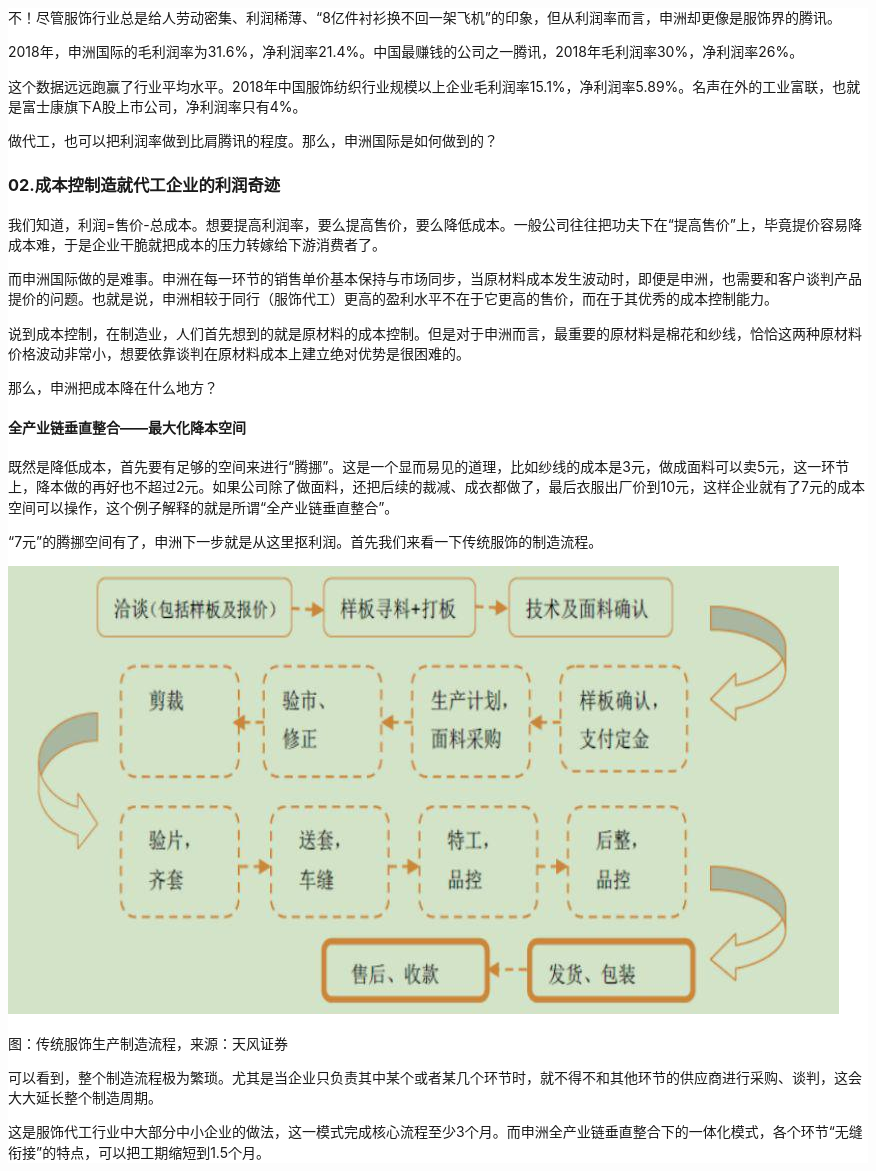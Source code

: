 不！尽管服饰行业总是给人劳动密集、利润稀薄、“8亿件衬衫换不回一架飞机”的印象，但从利润率而言，申洲却更像是服饰界的腾讯。

2018年，申洲国际的毛利润率为31.6%，净利润率21.4%。中国最赚钱的公司之一腾讯，2018年毛利润率30%，净利润率26%。

这个数据远远跑赢了行业平均水平。2018年中国服饰纺织行业规模以上企业毛利润率15.1%，净利润率5.89%。名声在外的工业富联，也就是富士康旗下A股上市公司，净利润率只有4%。

做代工，也可以把利润率做到比肩腾讯的程度。那么，申洲国际是如何做到的？

### 02.成本控制造就代工企业的利润奇迹

我们知道，利润=售价-总成本。想要提高利润率，要么提高售价，要么降低成本。一般公司往往把功夫下在“提高售价”上，毕竟提价容易降成本难，于是企业干脆就把成本的压力转嫁给下游消费者了。

而申洲国际做的是难事。申洲在每一环节的销售单价基本保持与市场同步，当原材料成本发生波动时，即便是申洲，也需要和客户谈判产品提价的问题。也就是说，申洲相较于同行（服饰代工）更高的盈利水平不在于它更高的售价，而在于其优秀的成本控制能力。

说到成本控制，在制造业，人们首先想到的就是原材料的成本控制。但是对于申洲而言，最重要的原材料是棉花和纱线，恰恰这两种原材料价格波动非常小，想要依靠谈判在原材料成本上建立绝对优势是很困难的。

那么，申洲把成本降在什么地方？

#### 全产业链垂直整合——最大化降本空间

既然是降低成本，首先要有足够的空间来进行“腾挪”。这是一个显而易见的道理，比如纱线的成本是3元，做成面料可以卖5元，这一环节上，降本做的再好也不超过2元。如果公司除了做面料，还把后续的裁减、成衣都做了，最后衣服出厂价到10元，这样企业就有了7元的成本空间可以操作，这个例子解释的就是所谓“全产业链垂直整合”。

“7元”的腾挪空间有了，申洲下一步就是从这里抠利润。首先我们来看一下传统服饰的制造流程。

![image](images/1911-cgadnknqbzdbhddgzw-1.jpeg)

图：传统服饰生产制造流程，来源：天风证券

可以看到，整个制造流程极为繁琐。尤其是当企业只负责其中某个或者某几个环节时，就不得不和其他环节的供应商进行采购、谈判，这会大大延长整个制造周期。

这是服饰代工行业中大部分中小企业的做法，这一模式完成核心流程至少3个月。而申洲全产业链垂直整合下的一体化模式，各个环节“无缝衔接”的特点，可以把工期缩短到1.5个月。
